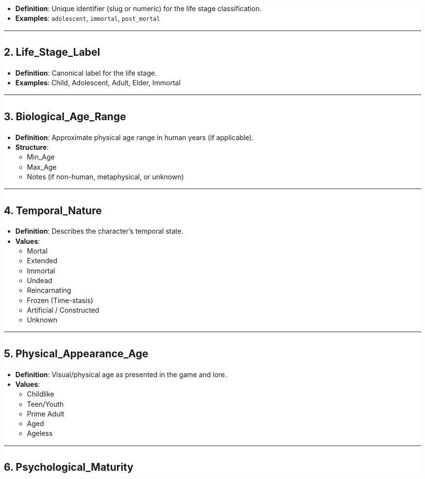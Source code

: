 - **Definition**: Unique identifier (slug or numeric) for the life stage classification.
- **Examples**: `adolescent`, `immortal`, `post_mortal`

---

## 2. Life_Stage_Label

- **Definition**: Canonical label for the life stage.
- **Examples**: Child, Adolescent, Adult, Elder, Immortal

---

## 3. Biological_Age_Range

- **Definition**: Approximate physical age range in human years (if applicable).
- **Structure**:
  - Min_Age
  - Max_Age
  - Notes (if non-human, metaphysical, or unknown)

---

## 4. Temporal_Nature

- **Definition**: Describes the character’s temporal state.
- **Values**:
  - Mortal
  - Extended
  - Immortal
  - Undead
  - Reincarnating
  - Frozen (Time-stasis)
  - Artificial / Constructed
  - Unknown

---

## 5. Physical_Appearance_Age

- **Definition**: Visual/physical age as presented in the game and lore.
- **Values**:
  - Childlike
  - Teen/Youth
  - Prime Adult
  - Aged
  - Ageless

---

## 6. Psychological_Maturity

